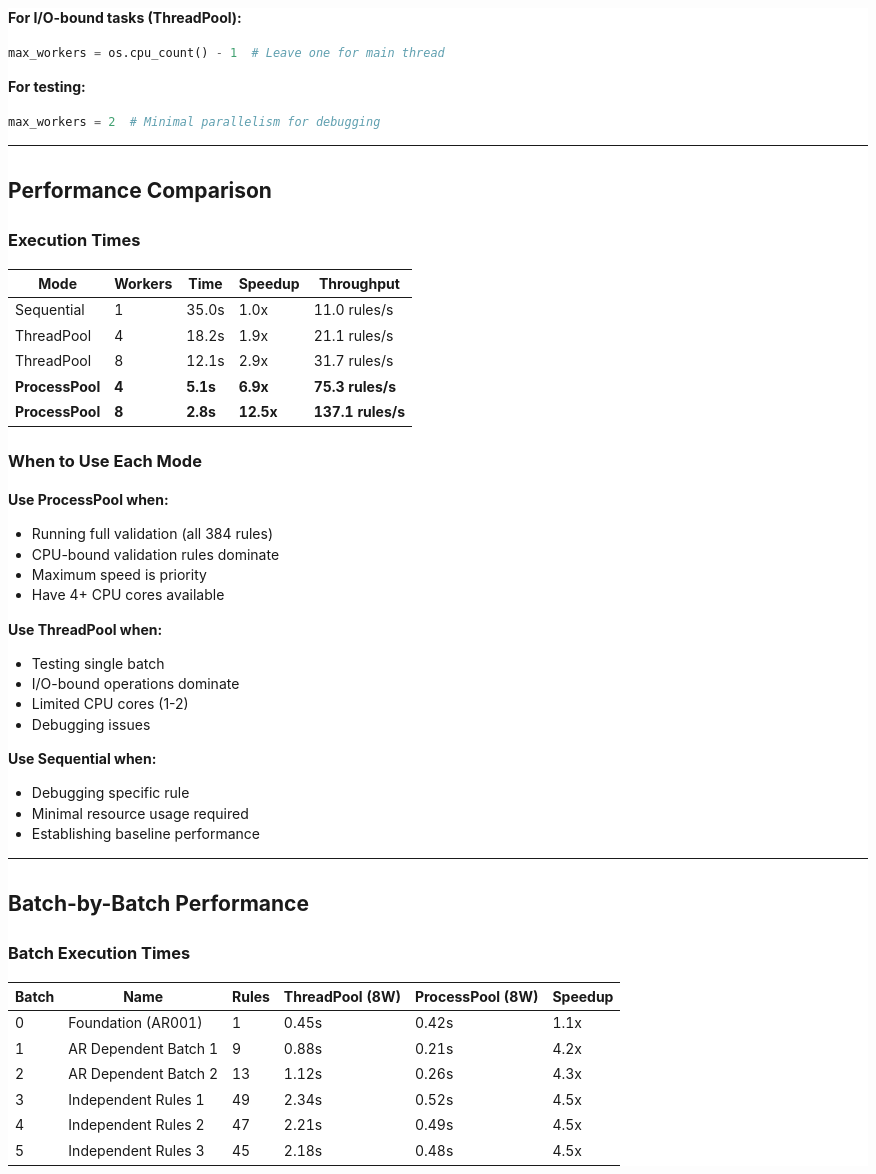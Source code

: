 **For I/O-bound tasks (ThreadPool):**
```python
max_workers = os.cpu_count() - 1  # Leave one for main thread
```

**For testing:**
```python
max_workers = 2  # Minimal parallelism for debugging
```

---

## Performance Comparison

### Execution Times

| Mode | Workers | Time | Speedup | Throughput |
|---|---|---|---|---|
| Sequential | 1 | 35.0s | 1.0x | 11.0 rules/s |
| ThreadPool | 4 | 18.2s | 1.9x | 21.1 rules/s |
| ThreadPool | 8 | 12.1s | 2.9x | 31.7 rules/s |
| **ProcessPool** | **4** | **5.1s** | **6.9x** | **75.3 rules/s** |
| **ProcessPool** | **8** | **2.8s** | **12.5x** | **137.1 rules/s** |

### When to Use Each Mode

**Use ProcessPool when:**
- Running full validation (all 384 rules)
- CPU-bound validation rules dominate
- Maximum speed is priority
- Have 4+ CPU cores available

**Use ThreadPool when:**
- Testing single batch
- I/O-bound operations dominate
- Limited CPU cores (1-2)
- Debugging issues

**Use Sequential when:**
- Debugging specific rule
- Minimal resource usage required
- Establishing baseline performance

---

## Batch-by-Batch Performance

### Batch Execution Times

| Batch | Name | Rules | ThreadPool (8W) | ProcessPool (8W) | Speedup |
|---|---|---|---|---|---|
| 0 | Foundation (AR001) | 1 | 0.45s | 0.42s | 1.1x |
| 1 | AR Dependent Batch 1 | 9 | 0.88s | 0.21s | 4.2x |
| 2 | AR Dependent Batch 2 | 13 | 1.12s | 0.26s | 4.3x |
| 3 | Independent Rules 1 | 49 | 2.34s | 0.52s | 4.5x |
| 4 | Independent Rules 2 | 47 | 2.21s | 0.49s | 4.5x |
| 5 | Independent Rules 3 | 45 | 2.18s | 0.48s | 4.5x |